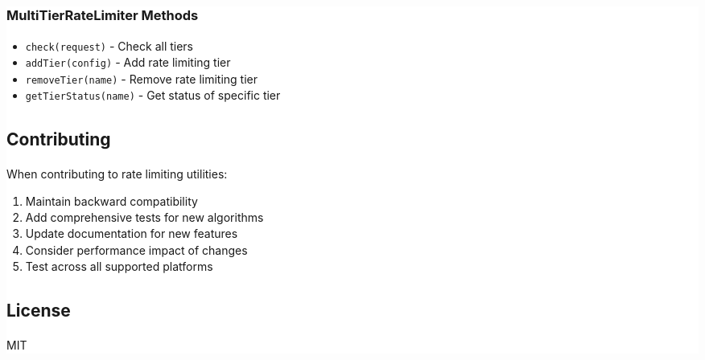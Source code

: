 ### MultiTierRateLimiter Methods
- `check(request)` - Check all tiers
- `addTier(config)` - Add rate limiting tier
- `removeTier(name)` - Remove rate limiting tier
- `getTierStatus(name)` - Get status of specific tier

## Contributing

When contributing to rate limiting utilities:

1. Maintain backward compatibility
2. Add comprehensive tests for new algorithms
3. Update documentation for new features
4. Consider performance impact of changes
5. Test across all supported platforms

## License

MIT